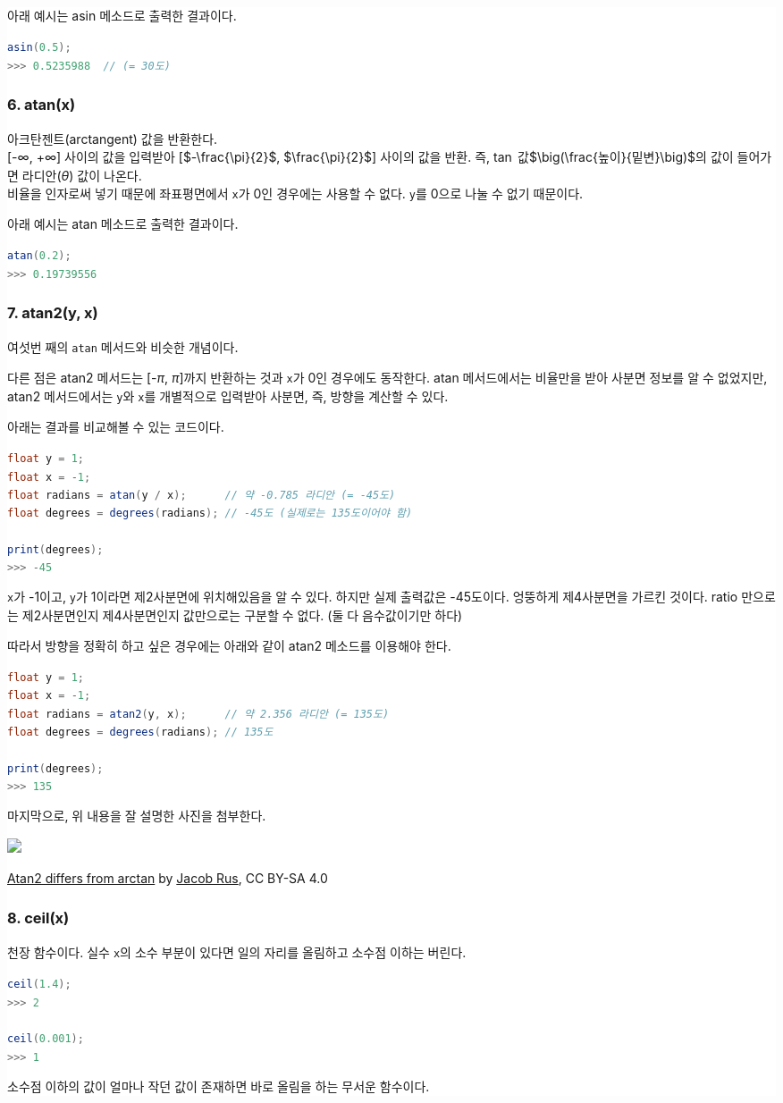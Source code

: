 아래 예시는 asin 메소드로 출력한 결과이다.
```cs
asin(0.5);
>>> 0.5235988  // (= 30도)
```
### 6. atan(x)
아크탄젠트(arctangent) 값을 반환한다.  
[-$\infty$, +$\infty$] 사이의 값을 입력받아 [$-\frac{\pi}{2}$, $\frac{\pi}{2}$] 사이의 값을 반환. 즉, $\tan$ 값$\big(\frac{높이}{밑변}\big)$의 값이 들어가면 라디안($\theta$) 값이 나온다.  
비율을 인자로써 넣기 때문에 좌표평면에서 `x`가 0인 경우에는 사용할 수 없다. `y`를 0으로 나눌 수 없기 때문이다. 

아래 예시는 atan 메소드로 출력한 결과이다.
```cs
atan(0.2);
>>> 0.19739556
```
### 7. atan2(y, x)   
여섯번 째의 `atan` 메서드와 비슷한 개념이다. 

다른 점은 atan2 메서드는 [-$\pi$, $\pi$]까지 반환하는 것과 `x`가 0인 경우에도 동작한다. atan 메서드에서는 비율만을 받아 사분면 정보를 알 수 없었지만, atan2 메서드에서는 `y`와 `x`를 개별적으로 입력받아 사분면, 즉, 방향을 계산할 수 있다. 

아래는 결과를 비교해볼 수 있는 코드이다. 
```cs
float y = 1;
float x = -1;
float radians = atan(y / x);      // 약 -0.785 라디안 (= -45도)
float degrees = degrees(radians); // -45도 (실제로는 135도이어야 함)

print(degrees);
>>> -45
```
`x`가 -1이고, `y`가 1이라면 제2사분면에 위치해있음을 알 수 있다. 하지만 실제 출력값은 -45도이다. 엉뚱하게 제4사분면을 가르킨 것이다. ratio 만으로는 제2사분면인지 제4사분면인지 값만으로는 구분할 수 없다. (둘 다 음수값이기만 하다)

따라서 방향을 정확히 하고 싶은 경우에는 아래와 같이 atan2 메소드를 이용해야 한다. 
```cs
float y = 1;
float x = -1;
float radians = atan2(y, x);      // 약 2.356 라디안 (= 135도)
float degrees = degrees(radians); // 135도

print(degrees);
>>> 135
```

마지막으로, 위 내용을 잘 설명한 사진을 첨부한다.

<img src="https://upload.wikimedia.org/wikipedia/commons/7/7a/Atan2_differs_from_arctan.png" width="320">

[Atan2 differs from arctan](https://en.wikipedia.org/wiki/Atan2#/media/File:Atan2_differs_from_arctan.png) by [Jacob Rus](https://commons.wikimedia.org/wiki/User:Jacobolus), CC BY-SA 4.0

### 8. ceil(x)
천장 함수이다. 실수 `x`의 소수 부분이 있다면 일의 자리를 올림하고 소수점 이하는 버린다. 
```cs
ceil(1.4);
>>> 2

ceil(0.001);
>>> 1
```
소수점 이하의 값이 얼마나 작던 값이 존재하면 바로 올림을 하는 무서운 함수이다. 

